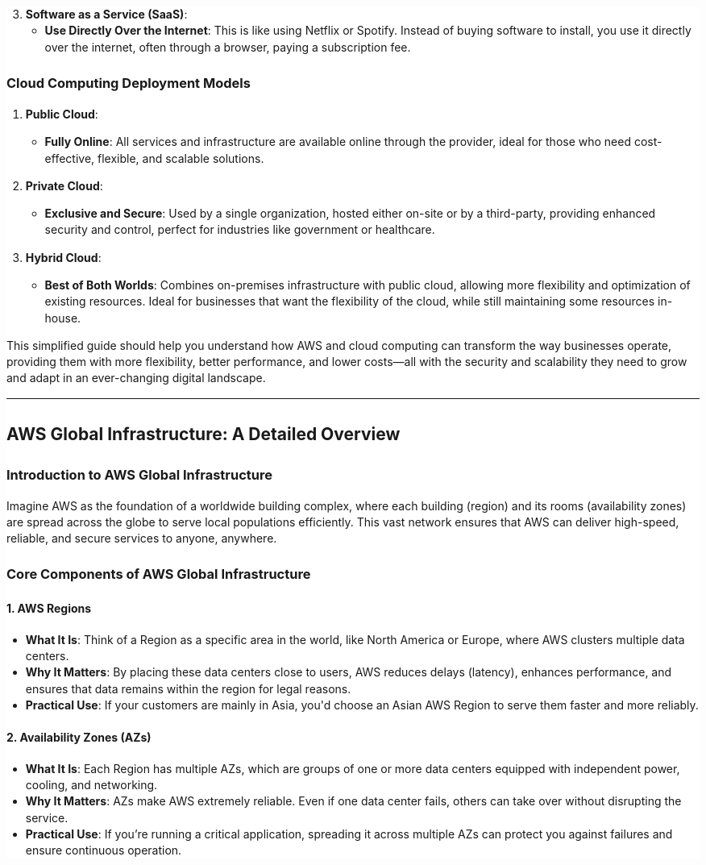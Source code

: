 3. **Software as a Service (SaaS)**:
   - **Use Directly Over the Internet**: This is like using Netflix or Spotify. Instead of buying software to install, you use it directly over the internet, often through a browser, paying a subscription fee.

### Cloud Computing Deployment Models

1. **Public Cloud**:
   - **Fully Online**: All services and infrastructure are available online through the provider, ideal for those who need cost-effective, flexible, and scalable solutions.

2. **Private Cloud**:
   - **Exclusive and Secure**: Used by a single organization, hosted either on-site or by a third-party, providing enhanced security and control, perfect for industries like government or healthcare.

3. **Hybrid Cloud**:
   - **Best of Both Worlds**: Combines on-premises infrastructure with public cloud, allowing more flexibility and optimization of existing resources. Ideal for businesses that want the flexibility of the cloud, while still maintaining some resources in-house.

This simplified guide should help you understand how AWS and cloud computing can transform the way businesses operate, providing them with more flexibility, better performance, and lower costs—all with the security and scalability they need to grow and adapt in an ever-changing digital landscape.

---

## **AWS Global Infrastructure: A Detailed Overview**


### Introduction to AWS Global Infrastructure
Imagine AWS as the foundation of a worldwide building complex, where each building (region) and its rooms (availability zones) are spread across the globe to serve local populations efficiently. This vast network ensures that AWS can deliver high-speed, reliable, and secure services to anyone, anywhere.

### Core Components of AWS Global Infrastructure

#### 1. AWS Regions
- **What It Is**: Think of a Region as a specific area in the world, like North America or Europe, where AWS clusters multiple data centers.
- **Why It Matters**: By placing these data centers close to users, AWS reduces delays (latency), enhances performance, and ensures that data remains within the region for legal reasons.
- **Practical Use**: If your customers are mainly in Asia, you'd choose an Asian AWS Region to serve them faster and more reliably.

#### 2. Availability Zones (AZs)
- **What It Is**: Each Region has multiple AZs, which are groups of one or more data centers equipped with independent power, cooling, and networking.
- **Why It Matters**: AZs make AWS extremely reliable. Even if one data center fails, others can take over without disrupting the service.
- **Practical Use**: If you’re running a critical application, spreading it across multiple AZs can protect you against failures and ensure continuous operation.
